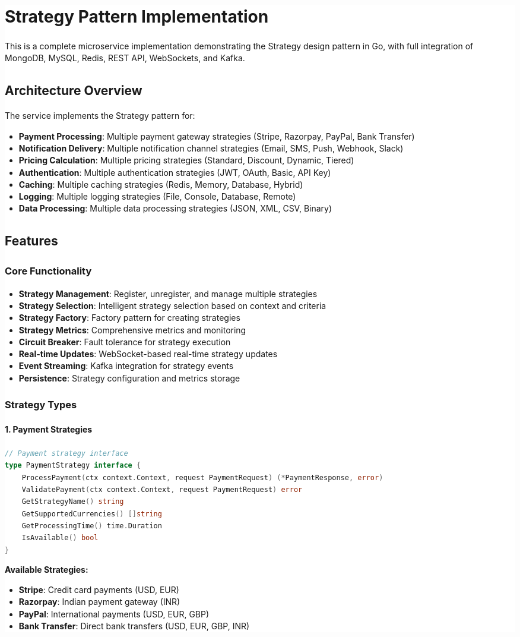 # Strategy Pattern Implementation

This is a complete microservice implementation demonstrating the Strategy design pattern in Go, with full integration of MongoDB, MySQL, Redis, REST API, WebSockets, and Kafka.

## Architecture Overview

The service implements the Strategy pattern for:
- **Payment Processing**: Multiple payment gateway strategies (Stripe, Razorpay, PayPal, Bank Transfer)
- **Notification Delivery**: Multiple notification channel strategies (Email, SMS, Push, Webhook, Slack)
- **Pricing Calculation**: Multiple pricing strategies (Standard, Discount, Dynamic, Tiered)
- **Authentication**: Multiple authentication strategies (JWT, OAuth, Basic, API Key)
- **Caching**: Multiple caching strategies (Redis, Memory, Database, Hybrid)
- **Logging**: Multiple logging strategies (File, Console, Database, Remote)
- **Data Processing**: Multiple data processing strategies (JSON, XML, CSV, Binary)

## Features

### Core Functionality
- **Strategy Management**: Register, unregister, and manage multiple strategies
- **Strategy Selection**: Intelligent strategy selection based on context and criteria
- **Strategy Factory**: Factory pattern for creating strategies
- **Strategy Metrics**: Comprehensive metrics and monitoring
- **Circuit Breaker**: Fault tolerance for strategy execution
- **Real-time Updates**: WebSocket-based real-time strategy updates
- **Event Streaming**: Kafka integration for strategy events
- **Persistence**: Strategy configuration and metrics storage

### Strategy Types

#### 1. Payment Strategies
```go
// Payment strategy interface
type PaymentStrategy interface {
    ProcessPayment(ctx context.Context, request PaymentRequest) (*PaymentResponse, error)
    ValidatePayment(ctx context.Context, request PaymentRequest) error
    GetStrategyName() string
    GetSupportedCurrencies() []string
    GetProcessingTime() time.Duration
    IsAvailable() bool
}
```

**Available Strategies:**
- **Stripe**: Credit card payments (USD, EUR)
- **Razorpay**: Indian payment gateway (INR)
- **PayPal**: International payments (USD, EUR, GBP)
- **Bank Transfer**: Direct bank transfers (USD, EUR, GBP, INR)
